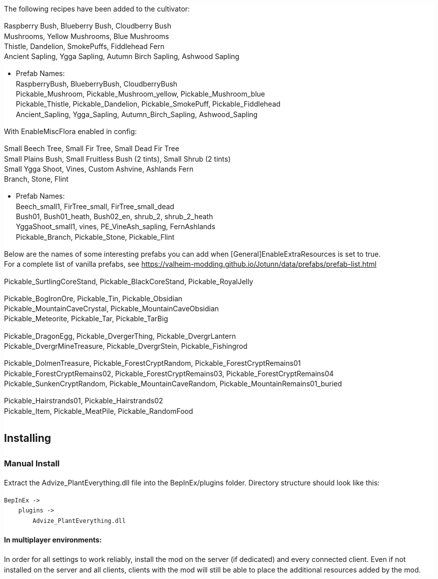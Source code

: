 The following recipes have been added to the cultivator:

Raspberry Bush, Blueberry Bush, Cloudberry Bush\
Mushrooms, Yellow Mushrooms, Blue Mushrooms\
Thistle, Dandelion, SmokePuffs, Fiddlehead Fern\
Ancient Sapling, Ygga Sapling, Autumn Birch Sapling, Ashwood Sapling

- Prefab Names:\
RaspberryBush, BlueberryBush, CloudberryBush\
Pickable_Mushroom, Pickable_Mushroom_yellow, Pickable_Mushroom_blue\
Pickable_Thistle, Pickable_Dandelion, Pickable_SmokePuff, Pickable_Fiddlehead\
Ancient_Sapling, Ygga_Sapling, Autumn_Birch_Sapling, Ashwood_Sapling

With EnableMiscFlora enabled in config:

Small Beech Tree, Small Fir Tree, Small Dead Fir Tree\
Small Plains Bush, Small Fruitless Bush (2 tints), Small Shrub (2 tints)\
Small Ygga Shoot, Vines, Custom Ashvine, Ashlands Fern\
Branch, Stone, Flint

- Prefab Names:\
Beech_small1, FirTree_small, FirTree_small_dead\
Bush01, Bush01_heath, Bush02_en, shrub_2, shrub_2_heath\
YggaShoot_small1, vines, PE_VineAsh_sapling, FernAshlands\
Pickable_Branch, Pickable_Stone, Pickable_Flint

Below are the names of some interesting prefabs you can add when [General]EnableExtraResources is set to true.\
For a complete list of vanilla prefabs, see https://valheim-modding.github.io/Jotunn/data/prefabs/prefab-list.html

Pickable_SurtlingCoreStand, Pickable_BlackCoreStand, Pickable_RoyalJelly

Pickable_BogIronOre, Pickable_Tin, Pickable_Obsidian\
Pickable_MountainCaveCrystal, Pickable_MountainCaveObsidian\
Pickable_Meteorite, Pickable_Tar, Pickable_TarBig

Pickable_DragonEgg, Pickable_DvergerThing, Pickable_DvergrLantern\
Pickable_DvergrMineTreasure, Pickable_DvergrStein, Pickable_Fishingrod

Pickable_DolmenTreasure, Pickable_ForestCryptRandom, Pickable_ForestCryptRemains01\
Pickable_ForestCryptRemains02, Pickable_ForestCryptRemains03, Pickable_ForestCryptRemains04\
Pickable_SunkenCryptRandom, Pickable_MountainCaveRandom, Pickable_MountainRemains01_buried

Pickable_Hairstrands01, Pickable_Hairstrands02\
Pickable_Item, Pickable_MeatPile, Pickable_RandomFood

## Installing

### Manual Install

Extract the Advize_PlantEverything.dll file into the BepInEx/plugins folder.
Directory structure should look like this:
```
BepInEx ->
    plugins ->
        Advize_PlantEverything.dll
```
#### In multiplayer environments:
In order for all settings to work reliably, install the mod on the server (if dedicated) and every connected client. Even if not installed on the server and all clients, clients with the mod will still be able to place the additional resources added by the mod.
